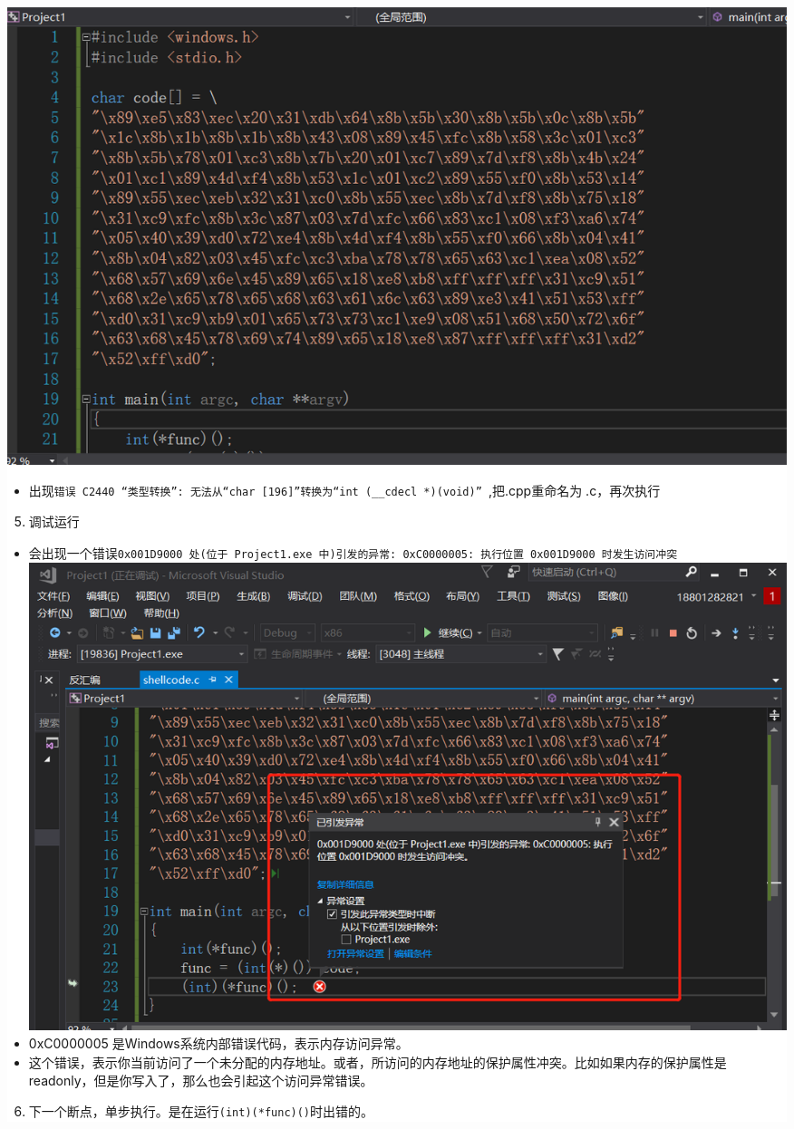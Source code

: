 ![](./img/calcode.png)                             
* 出现`错误 C2440 “类型转换”: 无法从“char [196]”转换为“int (__cdecl *)(void)” `,把.cpp重命名为 .c，再次执行
5. 调试运行
* 会出现一个错误`0x001D9000 处(位于 Project1.exe 中)引发的异常: 0xC0000005: 执行位置 0x001D9000 时发生访问冲突`                        
![](./img/fangwenerr.png)                              
* 0xC0000005 是Windows系统内部错误代码，表示内存访问异常。
* 这个错误，表示你当前访问了一个未分配的内存地址。或者，所访问的内存地址的保护属性冲突。比如如果内存的保护属性是 readonly，但是你写入了，那么也会引起这个访问异常错误。
6. 下一个断点，单步执行。是在运行`(int)(*func)()`时出错的。           